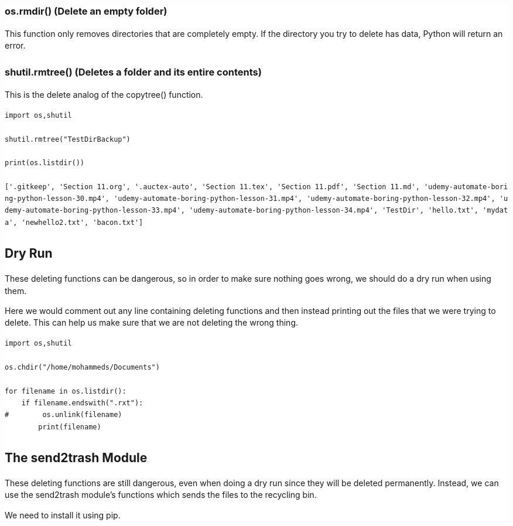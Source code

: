 ### os.rmdir() (Delete an empty folder)

This function only removes directories that are completely empty. If the directory you try to delete has data, Python will return an error.


<a id="orgd591571"></a>

### shutil.rmtree() (Deletes a folder and its entire contents)

This is the delete analog of the copytree() function.

    
    import os,shutil
    
    shutil.rmtree("TestDirBackup")
    
    print(os.listdir())

    ['.gitkeep', 'Section 11.org', '.auctex-auto', 'Section 11.tex', 'Section 11.pdf', 'Section 11.md', 'udemy-automate-boring-python-lesson-30.mp4', 'udemy-automate-boring-python-lesson-31.mp4', 'udemy-automate-boring-python-lesson-32.mp4', 'udemy-automate-boring-python-lesson-33.mp4', 'udemy-automate-boring-python-lesson-34.mp4', 'TestDir', 'hello.txt', 'mydata', 'newhello2.txt', 'bacon.txt']


<a id="org6bf44af"></a>

## Dry Run

These deleting functions can be dangerous, so in order to make sure nothing goes wrong, we should do a dry run when using them.

Here we would comment out any line containing deleting functions and then instead printing out the files that we were trying to delete. This can help us make sure that we are not deleting the wrong thing.

    
    import os,shutil
    
    os.chdir("/home/mohammeds/Documents")
    
    for filename in os.listdir():
        if filename.endswith(".rxt"):
    #        os.unlink(filename)
            print(filename)


<a id="orga1cae91"></a>

## The send2trash Module

These deleting functions are still dangerous, even when doing a dry run since they will be deleted permanently. Instead, we can use the send2trash module&rsquo;s functions which sends the files to the recycling bin.

We need to install it using pip.
